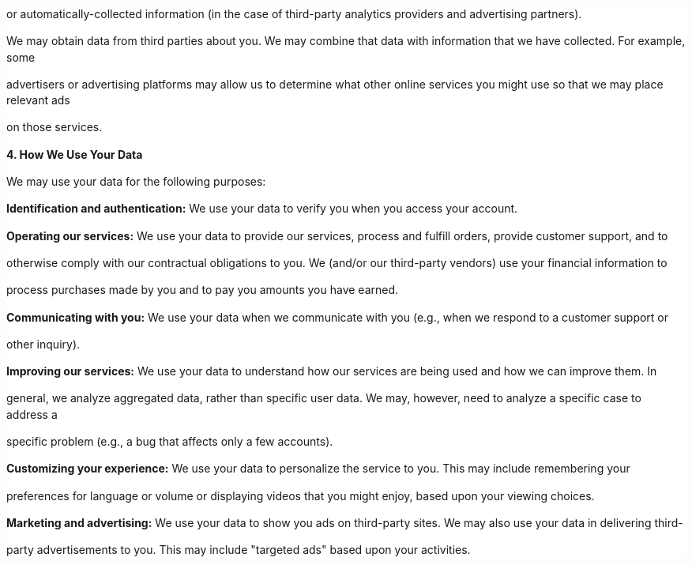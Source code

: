 
or automatically-collected information (in the case of third-party analytics providers and advertising partners).


We may obtain data from third parties about you. We may combine that data with information that we have collected. For example, some


advertisers or advertising platforms may allow us to determine what other online services you might use so that we may place relevant ads


on those services.


**4. How We Use Your Data**


We may use your data for the following purposes:


**Identification and authentication:** We use your data to verify you when you access your account.


**Operating our services:** We use your data to provide our services, process and fulfill orders, provide customer support, and to


otherwise comply with our contractual obligations to you. We (and/or our third-party vendors) use your financial information to


process purchases made by you and to pay you amounts you have earned.


**Communicating with you:** We use your data when we communicate with you (e.g., when we respond to a customer support or


other inquiry).


**Improving our services:** We use your data to understand how our services are being used and how we can improve them. In


general, we analyze aggregated data, rather than specific user data. We may, however, need to analyze a specific case to address a


specific problem (e.g., a bug that affects only a few accounts).



**Customizing your experience:** We use your data to personalize the service to you. This may include remembering your


preferences for language or volume or displaying videos that you might enjoy, based upon your viewing choices.


**Marketing and advertising:** We use your data to show you ads on third-party sites. We may also use your data in delivering third-


party advertisements to you. This may include "targeted ads" based upon your activities.
